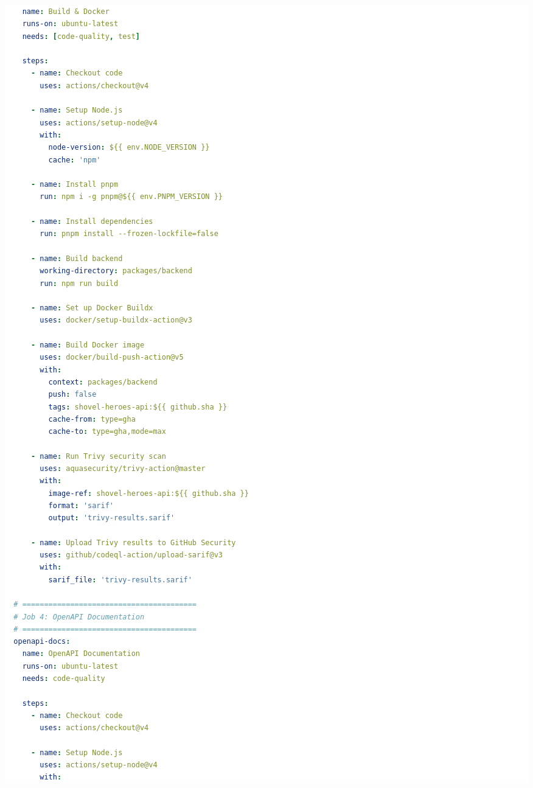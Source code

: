 ```yaml
    name: Build & Docker
    runs-on: ubuntu-latest
    needs: [code-quality, test]

    steps:
      - name: Checkout code
        uses: actions/checkout@v4

      - name: Setup Node.js
        uses: actions/setup-node@v4
        with:
          node-version: ${{ env.NODE_VERSION }}
          cache: 'npm'

      - name: Install pnpm
        run: npm i -g pnpm@${{ env.PNPM_VERSION }}

      - name: Install dependencies
        run: pnpm install --frozen-lockfile=false

      - name: Build backend
        working-directory: packages/backend
        run: npm run build

      - name: Set up Docker Buildx
        uses: docker/setup-buildx-action@v3

      - name: Build Docker image
        uses: docker/build-push-action@v5
        with:
          context: packages/backend
          push: false
          tags: shovel-heroes-api:${{ github.sha }}
          cache-from: type=gha
          cache-to: type=gha,mode=max

      - name: Run Trivy security scan
        uses: aquasecurity/trivy-action@master
        with:
          image-ref: shovel-heroes-api:${{ github.sha }}
          format: 'sarif'
          output: 'trivy-results.sarif'

      - name: Upload Trivy results to GitHub Security
        uses: github/codeql-action/upload-sarif@v3
        with:
          sarif_file: 'trivy-results.sarif'

  # ========================================
  # Job 4: OpenAPI Documentation
  # ========================================
  openapi-docs:
    name: OpenAPI Documentation
    runs-on: ubuntu-latest
    needs: code-quality

    steps:
      - name: Checkout code
        uses: actions/checkout@v4

      - name: Setup Node.js
        uses: actions/setup-node@v4
        with:
```